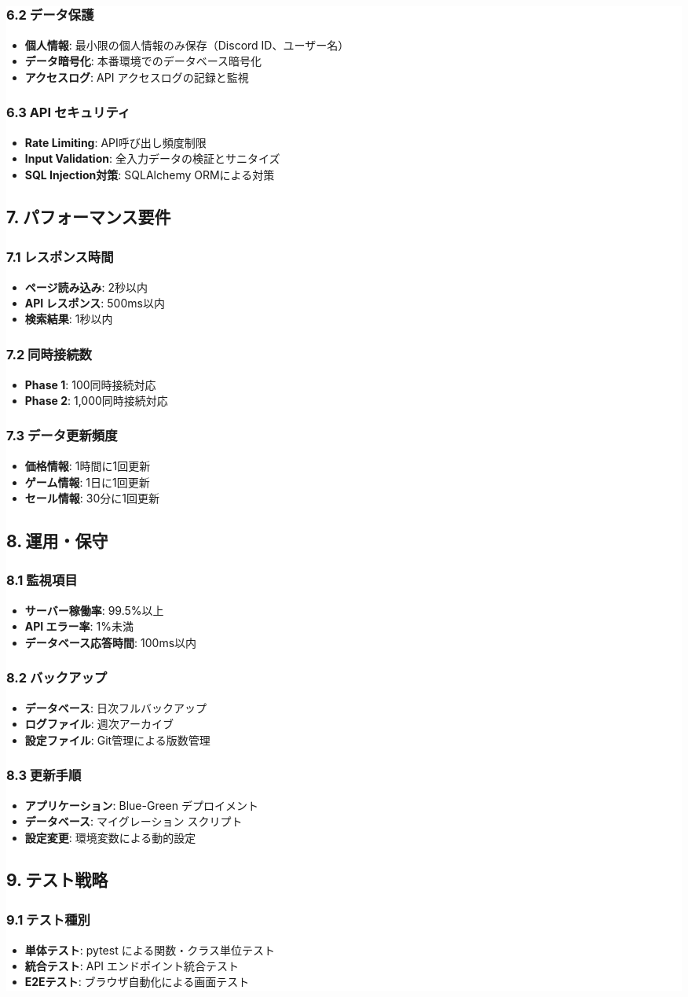 ### 6.2 データ保護
- **個人情報**: 最小限の個人情報のみ保存（Discord ID、ユーザー名）
- **データ暗号化**: 本番環境でのデータベース暗号化
- **アクセスログ**: API アクセスログの記録と監視

### 6.3 API セキュリティ
- **Rate Limiting**: API呼び出し頻度制限
- **Input Validation**: 全入力データの検証とサニタイズ
- **SQL Injection対策**: SQLAlchemy ORMによる対策

## 7. パフォーマンス要件

### 7.1 レスポンス時間
- **ページ読み込み**: 2秒以内
- **API レスポンス**: 500ms以内
- **検索結果**: 1秒以内

### 7.2 同時接続数
- **Phase 1**: 100同時接続対応
- **Phase 2**: 1,000同時接続対応

### 7.3 データ更新頻度
- **価格情報**: 1時間に1回更新
- **ゲーム情報**: 1日に1回更新
- **セール情報**: 30分に1回更新

## 8. 運用・保守

### 8.1 監視項目
- **サーバー稼働率**: 99.5%以上
- **API エラー率**: 1%未満
- **データベース応答時間**: 100ms以内

### 8.2 バックアップ
- **データベース**: 日次フルバックアップ
- **ログファイル**: 週次アーカイブ
- **設定ファイル**: Git管理による版数管理

### 8.3 更新手順
- **アプリケーション**: Blue-Green デプロイメント
- **データベース**: マイグレーション スクリプト
- **設定変更**: 環境変数による動的設定

## 9. テスト戦略

### 9.1 テスト種別
- **単体テスト**: pytest による関数・クラス単位テスト
- **統合テスト**: API エンドポイント統合テスト
- **E2Eテスト**: ブラウザ自動化による画面テスト
